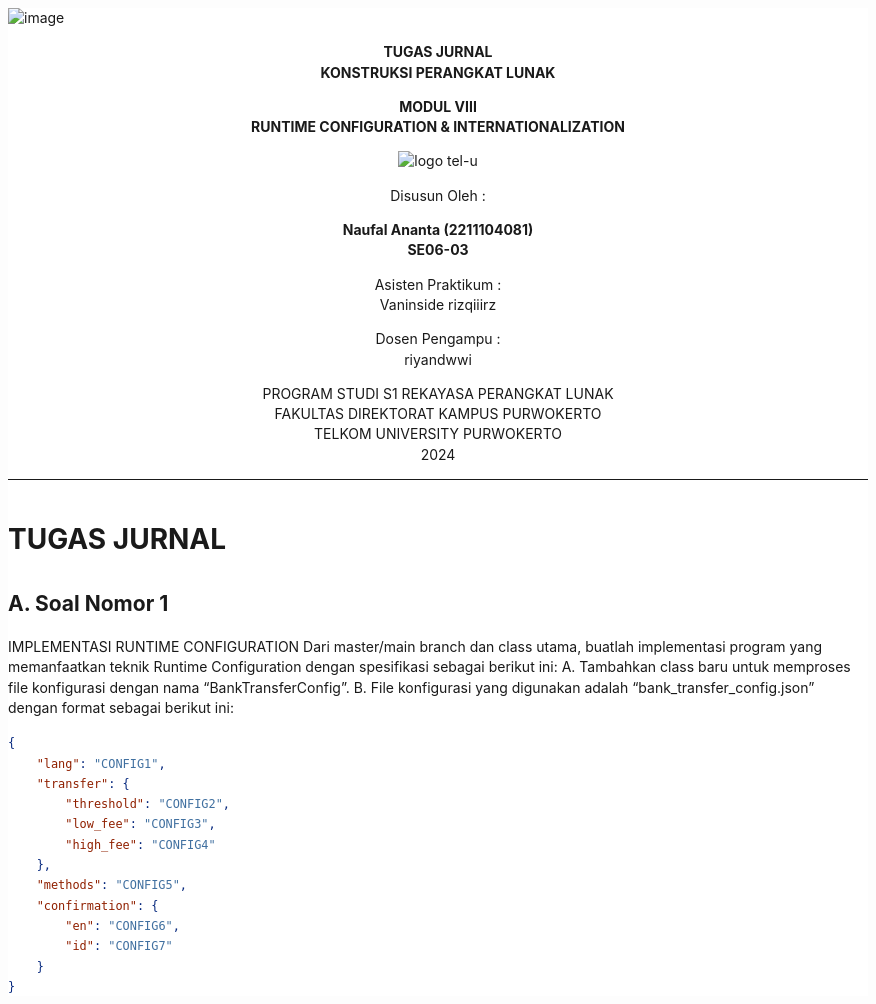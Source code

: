 ![image](https://github.com/user-attachments/assets/bfd0701c-db6e-4e74-a983-267e983896a1)<div align="center">

**TUGAS JURNAL**  
**KONSTRUKSI PERANGKAT LUNAK**

**MODUL VIII**  
**RUNTIME CONFIGURATION & INTERNATIONALIZATION**

![logo tel-u](https://github.com/user-attachments/assets/3a44181d-9c92-47f6-8cf0-87755117fd99)

Disusun Oleh :

**Naufal Ananta (2211104081)**  
**SE06-03**

Asisten Praktikum :  
Vaninside
rizqiiirz

Dosen Pengampu :  
riyandwwi

PROGRAM STUDI S1 REKAYASA PERANGKAT LUNAK  
FAKULTAS DIREKTORAT KAMPUS PURWOKERTO  
TELKOM UNIVERSITY PURWOKERTO  
2024

</div>

---

# TUGAS JURNAL

## A. Soal Nomor 1

IMPLEMENTASI RUNTIME CONFIGURATION
Dari master/main branch dan class utama, buatlah implementasi program yang memanfaatkan teknik Runtime Configuration dengan spesifikasi sebagai berikut ini:
A. Tambahkan class baru untuk memproses file konfigurasi dengan nama “BankTransferConfig”.
B. File konfigurasi yang digunakan adalah “bank_transfer_config.json” dengan format sebagai berikut ini:

```json
{
    "lang": "CONFIG1",
    "transfer": {
        "threshold": "CONFIG2",
        "low_fee": "CONFIG3",
        "high_fee": "CONFIG4"
    },
    "methods": "CONFIG5",
    "confirmation": {
        "en": "CONFIG6",
        "id": "CONFIG7"
    }
}
```
